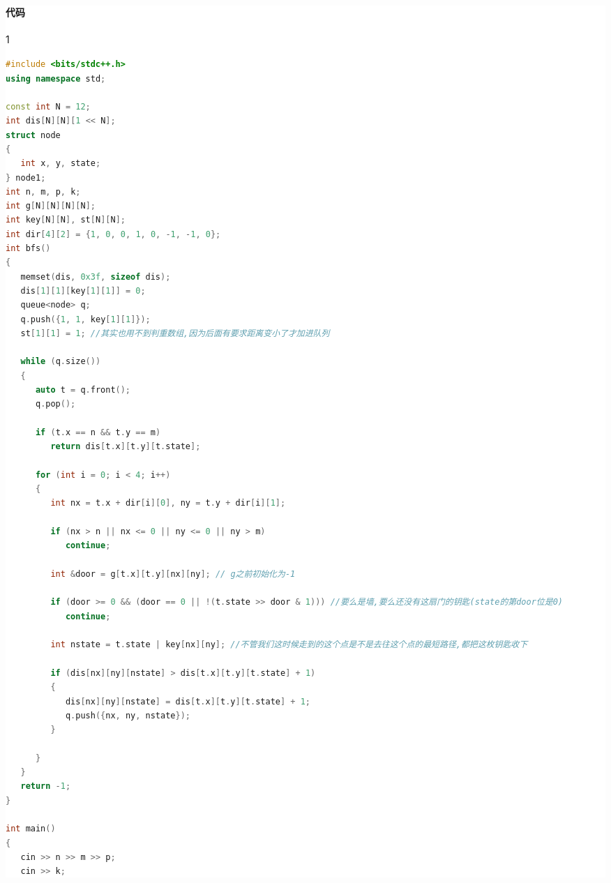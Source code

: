 

#### 代码

1

```c++
#include <bits/stdc++.h>
using namespace std;

const int N = 12;
int dis[N][N][1 << N];
struct node
{
   int x, y, state;
} node1;
int n, m, p, k;
int g[N][N][N][N];
int key[N][N], st[N][N];
int dir[4][2] = {1, 0, 0, 1, 0, -1, -1, 0};
int bfs()
{
   memset(dis, 0x3f, sizeof dis);
   dis[1][1][key[1][1]] = 0;
   queue<node> q;
   q.push({1, 1, key[1][1]});
   st[1][1] = 1; //其实也用不到判重数组,因为后面有要求距离变小了才加进队列

   while (q.size())
   {
      auto t = q.front();
      q.pop();

      if (t.x == n && t.y == m)
         return dis[t.x][t.y][t.state];

      for (int i = 0; i < 4; i++)
      {
         int nx = t.x + dir[i][0], ny = t.y + dir[i][1];

         if (nx > n || nx <= 0 || ny <= 0 || ny > m)
            continue;

         int &door = g[t.x][t.y][nx][ny]; // g之前初始化为-1

         if (door >= 0 && (door == 0 || !(t.state >> door & 1))) //要么是墙,要么还没有这扇门的钥匙(state的第door位是0)
            continue;

         int nstate = t.state | key[nx][ny]; //不管我们这时候走到的这个点是不是去往这个点的最短路径,都把这枚钥匙收下
          
         if (dis[nx][ny][nstate] > dis[t.x][t.y][t.state] + 1)
         {
            dis[nx][ny][nstate] = dis[t.x][t.y][t.state] + 1;
            q.push({nx, ny, nstate});
         }
          
      }
   }
   return -1;
}

int main()
{
   cin >> n >> m >> p;
   cin >> k;
```